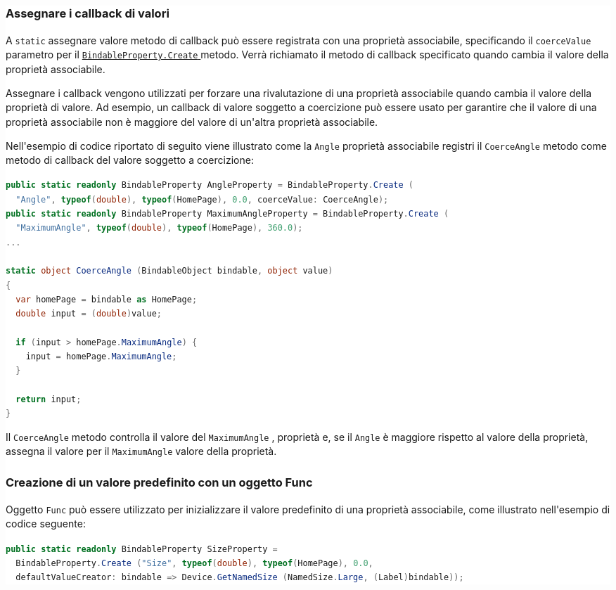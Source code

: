 <a name="coerce" />

### <a name="coerce-value-callbacks"></a>Assegnare i callback di valori

A `static` assegnare valore metodo di callback può essere registrata con una proprietà associabile, specificando il `coerceValue` parametro per il [ `BindableProperty.Create` ](https://developer.xamarin.com/api/member/Xamarin.Forms.BindableProperty.Create/p/System.String/System.Type/System.Type/System.Object/Xamarin.Forms.BindingMode/Xamarin.Forms.BindableProperty+ValidateValueDelegate/Xamarin.Forms.BindableProperty+BindingPropertyChangedDelegate/Xamarin.Forms.BindableProperty+BindingPropertyChangingDelegate/Xamarin.Forms.BindableProperty+CoerceValueDelegate/Xamarin.Forms.BindableProperty+CreateDefaultValueDelegate/) metodo. Verrà richiamato il metodo di callback specificato quando cambia il valore della proprietà associabile.

Assegnare i callback vengono utilizzati per forzare una rivalutazione di una proprietà associabile quando cambia il valore della proprietà di valore. Ad esempio, un callback di valore soggetto a coercizione può essere usato per garantire che il valore di una proprietà associabile non è maggiore del valore di un'altra proprietà associabile.

Nell'esempio di codice riportato di seguito viene illustrato come la `Angle` proprietà associabile registri il `CoerceAngle` metodo come metodo di callback del valore soggetto a coercizione:

```csharp
public static readonly BindableProperty AngleProperty = BindableProperty.Create (
  "Angle", typeof(double), typeof(HomePage), 0.0, coerceValue: CoerceAngle);
public static readonly BindableProperty MaximumAngleProperty = BindableProperty.Create (
  "MaximumAngle", typeof(double), typeof(HomePage), 360.0);
...

static object CoerceAngle (BindableObject bindable, object value)
{
  var homePage = bindable as HomePage;
  double input = (double)value;

  if (input > homePage.MaximumAngle) {
    input = homePage.MaximumAngle;
  }

  return input;
}
```

Il `CoerceAngle` metodo controlla il valore del `MaximumAngle` , proprietà e, se il `Angle` è maggiore rispetto al valore della proprietà, assegna il valore per il `MaximumAngle` valore della proprietà.

<a name="defaultfunc" />

### <a name="creating-a-default-value-with-a-func"></a>Creazione di un valore predefinito con un oggetto Func

Oggetto `Func` può essere utilizzato per inizializzare il valore predefinito di una proprietà associabile, come illustrato nell'esempio di codice seguente:

```csharp
public static readonly BindableProperty SizeProperty =
  BindableProperty.Create ("Size", typeof(double), typeof(HomePage), 0.0,
  defaultValueCreator: bindable => Device.GetNamedSize (NamedSize.Large, (Label)bindable));
```
